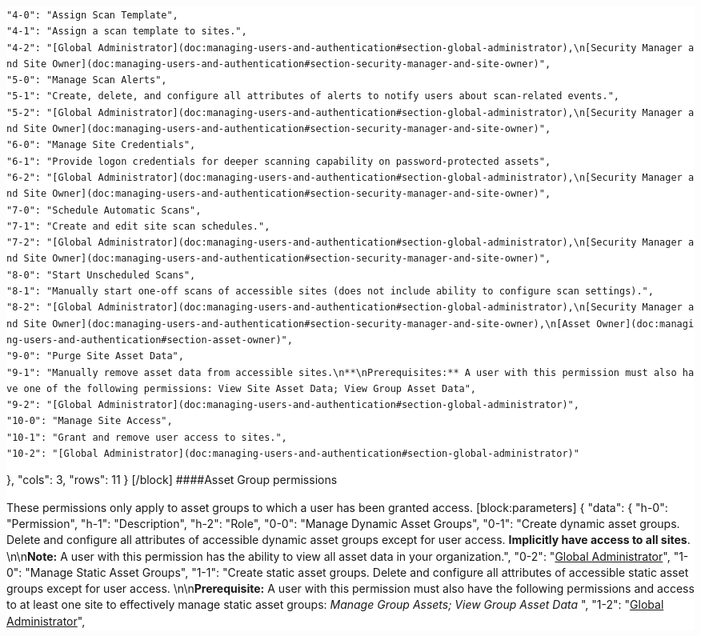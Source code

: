     "4-0": "Assign Scan Template",
    "4-1": "Assign a scan template to sites.",
    "4-2": "[Global Administrator](doc:managing-users-and-authentication#section-global-administrator),\n[Security Manager and Site Owner](doc:managing-users-and-authentication#section-security-manager-and-site-owner)",
    "5-0": "Manage Scan Alerts",
    "5-1": "Create, delete, and configure all attributes of alerts to notify users about scan-related events.",
    "5-2": "[Global Administrator](doc:managing-users-and-authentication#section-global-administrator),\n[Security Manager and Site Owner](doc:managing-users-and-authentication#section-security-manager-and-site-owner)",
    "6-0": "Manage Site Credentials",
    "6-1": "Provide logon credentials for deeper scanning capability on password-protected assets",
    "6-2": "[Global Administrator](doc:managing-users-and-authentication#section-global-administrator),\n[Security Manager and Site Owner](doc:managing-users-and-authentication#section-security-manager-and-site-owner)",
    "7-0": "Schedule Automatic Scans",
    "7-1": "Create and edit site scan schedules.",
    "7-2": "[Global Administrator](doc:managing-users-and-authentication#section-global-administrator),\n[Security Manager and Site Owner](doc:managing-users-and-authentication#section-security-manager-and-site-owner)",
    "8-0": "Start Unscheduled Scans",
    "8-1": "Manually start one-off scans of accessible sites (does not include ability to configure scan settings).",
    "8-2": "[Global Administrator](doc:managing-users-and-authentication#section-global-administrator),\n[Security Manager and Site Owner](doc:managing-users-and-authentication#section-security-manager-and-site-owner),\n[Asset Owner](doc:managing-users-and-authentication#section-asset-owner)",
    "9-0": "Purge Site Asset Data",
    "9-1": "Manually remove asset data from accessible sites.\n**\nPrerequisites:** A user with this permission must also have one of the following permissions: View Site Asset Data; View Group Asset Data",
    "9-2": "[Global Administrator](doc:managing-users-and-authentication#section-global-administrator)",
    "10-0": "Manage Site Access",
    "10-1": "Grant and remove user access to sites.",
    "10-2": "[Global Administrator](doc:managing-users-and-authentication#section-global-administrator)"
  },
  "cols": 3,
  "rows": 11
}
[/block]
####Asset Group permissions

These permissions only apply to asset groups to which a user has been granted access.
[block:parameters]
{
  "data": {
    "h-0": "Permission",
    "h-1": "Description",
    "h-2": "Role",
    "0-0": "Manage Dynamic Asset Groups",
    "0-1": "Create dynamic asset groups. Delete and configure all attributes of accessible dynamic asset groups except for user access. **Implicitly have access to all sites**. \n\n**Note:** A user with this permission has the ability to view all asset data in your organization.",
    "0-2": "[Global Administrator](doc:managing-users-and-authentication#section-global-administrator)",
    "1-0": "Manage Static Asset Groups",
    "1-1": "Create static asset groups. Delete and configure all attributes of accessible static asset groups except for user access. \n\n**Prerequisite:** A user with this permission must also have the following permissions and access to at least one site to effectively manage static asset groups: *Manage Group Assets; View Group Asset Data* ",
    "1-2": "[Global Administrator](doc:managing-users-and-authentication#section-global-administrator)",